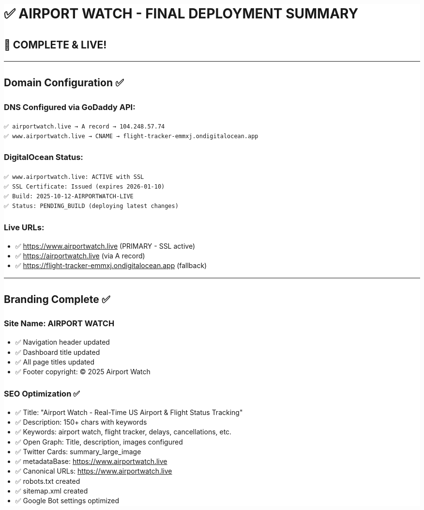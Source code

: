 # ✅ AIRPORT WATCH - FINAL DEPLOYMENT SUMMARY

## 🎉 **COMPLETE & LIVE!**

---

## Domain Configuration ✅

### DNS Configured via GoDaddy API:
```
✅ airportwatch.live → A record → 104.248.57.74
✅ www.airportwatch.live → CNAME → flight-tracker-emmxj.ondigitalocean.app
```

### DigitalOcean Status:
```
✅ www.airportwatch.live: ACTIVE with SSL
✅ SSL Certificate: Issued (expires 2026-01-10)
✅ Build: 2025-10-12-AIRPORTWATCH-LIVE
✅ Status: PENDING_BUILD (deploying latest changes)
```

### Live URLs:
- ✅ https://www.airportwatch.live (PRIMARY - SSL active)
- ✅ https://airportwatch.live (via A record)
- ✅ https://flight-tracker-emmxj.ondigitalocean.app (fallback)

---

## Branding Complete ✅

### Site Name: **AIRPORT WATCH**
- ✅ Navigation header updated
- ✅ Dashboard title updated
- ✅ All page titles updated
- ✅ Footer copyright: © 2025 Airport Watch

### SEO Optimization ✅
- ✅ Title: "Airport Watch - Real-Time US Airport & Flight Status Tracking"
- ✅ Description: 150+ chars with keywords
- ✅ Keywords: airport watch, flight tracker, delays, cancellations, etc.
- ✅ Open Graph: Title, description, images configured
- ✅ Twitter Cards: summary_large_image
- ✅ metadataBase: https://www.airportwatch.live
- ✅ Canonical URLs: https://www.airportwatch.live
- ✅ robots.txt created
- ✅ sitemap.xml created
- ✅ Google Bot settings optimized
